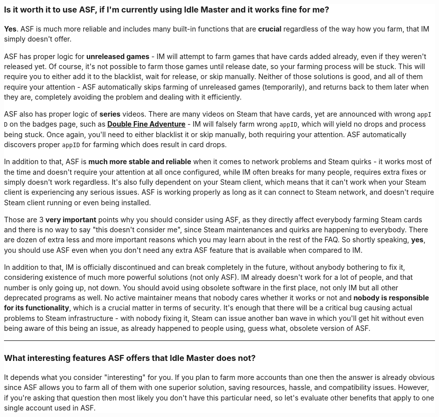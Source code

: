 ### Is it worth it to use ASF, if I'm currently using Idle Master and it works fine for me?

**Yes**. ASF is much more reliable and includes many built-in functions that are **crucial** regardless of the way how you farm, that IM simply doesn't offer.

ASF has proper logic for **unreleased games** - IM will attempt to farm games that have cards added already, even if they weren't released yet. Of course, it's not possible to farm those games until release date, so your farming process will be stuck. This will require you to either add it to the blacklist, wait for release, or skip manually. Neither of those solutions is good, and all of them require your attention - ASF automatically skips farming of unreleased games (temporarily), and returns back to them later when they are, completely avoiding the problem and dealing with it efficiently.

ASF also has proper logic of **series** videos. There are many videos on Steam that have cards, yet are announced with wrong `appID` on the badges page, such as **[Double Fine Adventure](https://store.steampowered.com/app/402590)** - IM will falsely farm wrong `appID`, which will yield no drops and process being stuck. Once again, you'll need to either blacklist it or skip manually, both requiring your attention. ASF automatically discovers proper `appID` for farming which does result in card drops.

In addition to that, ASF is **much more stable and reliable** when it comes to network problems and Steam quirks - it works most of the time and doesn't require your attention at all once configured, while IM often breaks for many people, requires extra fixes or simply doesn't work regardless. It's also fully dependent on your Steam client, which means that it can't work when your Steam client is experiencing any serious issues. ASF is working properly as long as it can connect to Steam network, and doesn't require Steam client running or even being installed.

Those are 3 **very important** points why you should consider using ASF, as they directly affect everybody farming Steam cards and there is no way to say "this doesn't consider me", since Steam maintenances and quirks are happening to everybody. There are dozen of extra less and more important reasons which you may learn about in the rest of the FAQ. So shortly speaking, **yes**, you should use ASF even when you don't need any extra ASF feature that is available when compared to IM.

In addition to that, IM is officially discontinued and can break completely in the future, without anybody bothering to fix it, considering existence of much more powerful solutions (not only ASF). IM already doesn't work for a lot of people, and that number is only going up, not down. You should avoid using obsolete software in the first place, not only IM but all other deprecated programs as well. No active maintainer means that nobody cares whether it works or not and **nobody is responsible for its functionality**, which is a crucial matter in terms of security. It's enough that there will be a critical bug causing actual problems to Steam infrastructure - with nobody fixing it, Steam can issue another ban wave in which you'll get hit without even being aware of this being an issue, as already happened to people using, guess what, obsolete version of ASF.

---

### What interesting features ASF offers that Idle Master does not?

It depends what you consider "interesting" for you. If you plan to farm more accounts than one then the answer is already obvious since ASF allows you to farm all of them with one superior solution, saving resources, hassle, and compatibility issues. However, if you're asking that question then most likely you don't have this particular need, so let's evaluate other benefits that apply to one single account used in ASF.
